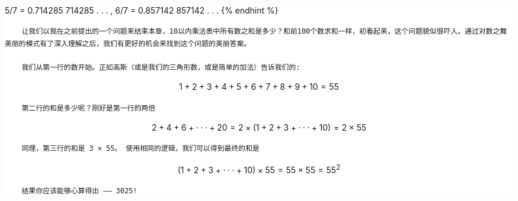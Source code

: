 5/7 = 0.714285 714285 . . . , 6/7 = 0.857142 857142 . . .
{% endhint %}

        让我们以我在之前提出的一个问题来结束本章，10以内乘法表中所有数之和是多少？和前100个数求和一样，初看起来，这个问题貌似很吓人。通过对数之舞美丽的模式有了深入理解之后，我们有更好的机会来找到这个问题的美丽答案。

        我们从第一行的数开始。正如高斯（或是我们的三角形数，或是简单的加法）告诉我们的:

$$
1 + 2 + 3 + 4 + 5 + 6 + 7 + 8 + 9 + 10 = 55
$$

        第二行的和是多少呢？刚好是第一行的两倍

$$
2 + 4 + 6 + ··· + 20 = 2 × (1 + 2 + 3 + ··· + 10) = 2 × 55
$$

        同理，第三行的和是 3 × 55。 使用相同的逻辑，我们可以得到最终的和是

$$
(1 + 2 + 3 + ··· + 10) × 55 = 55 × 55 = 55^2
$$

        结果你应该能够心算得出 —— 3025!

